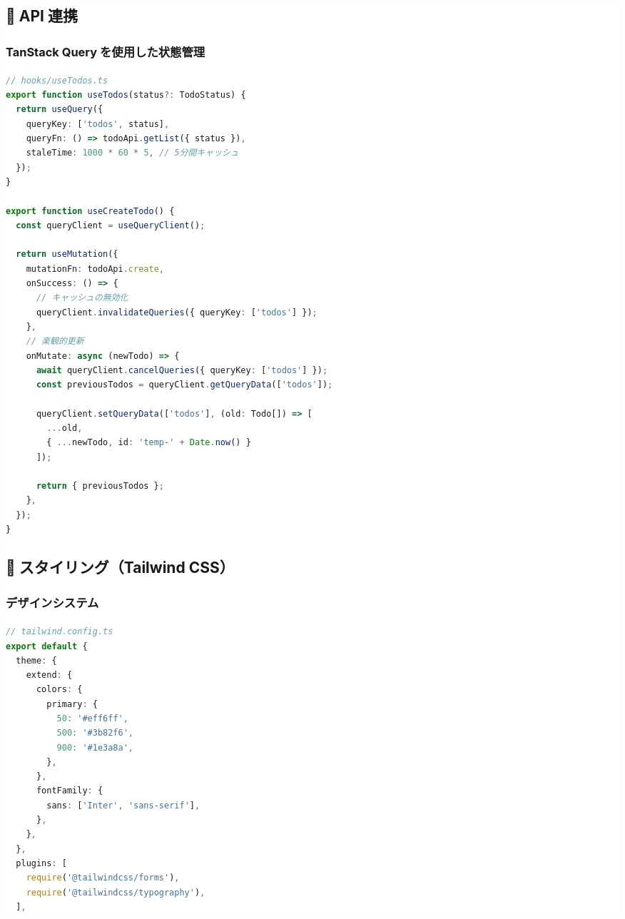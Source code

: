 ## 📡 API 連携

### TanStack Query を使用した状態管理
```typescript
// hooks/useTodos.ts
export function useTodos(status?: TodoStatus) {
  return useQuery({
    queryKey: ['todos', status],
    queryFn: () => todoApi.getList({ status }),
    staleTime: 1000 * 60 * 5, // 5分間キャッシュ
  });
}

export function useCreateTodo() {
  const queryClient = useQueryClient();
  
  return useMutation({
    mutationFn: todoApi.create,
    onSuccess: () => {
      // キャッシュの無効化
      queryClient.invalidateQueries({ queryKey: ['todos'] });
    },
    // 楽観的更新
    onMutate: async (newTodo) => {
      await queryClient.cancelQueries({ queryKey: ['todos'] });
      const previousTodos = queryClient.getQueryData(['todos']);
      
      queryClient.setQueryData(['todos'], (old: Todo[]) => [
        ...old,
        { ...newTodo, id: 'temp-' + Date.now() }
      ]);
      
      return { previousTodos };
    },
  });
}
```

## 🎨 スタイリング（Tailwind CSS）

### デザインシステム
```typescript
// tailwind.config.ts
export default {
  theme: {
    extend: {
      colors: {
        primary: {
          50: '#eff6ff',
          500: '#3b82f6',
          900: '#1e3a8a',
        },
      },
      fontFamily: {
        sans: ['Inter', 'sans-serif'],
      },
    },
  },
  plugins: [
    require('@tailwindcss/forms'),
    require('@tailwindcss/typography'),
  ],
```
